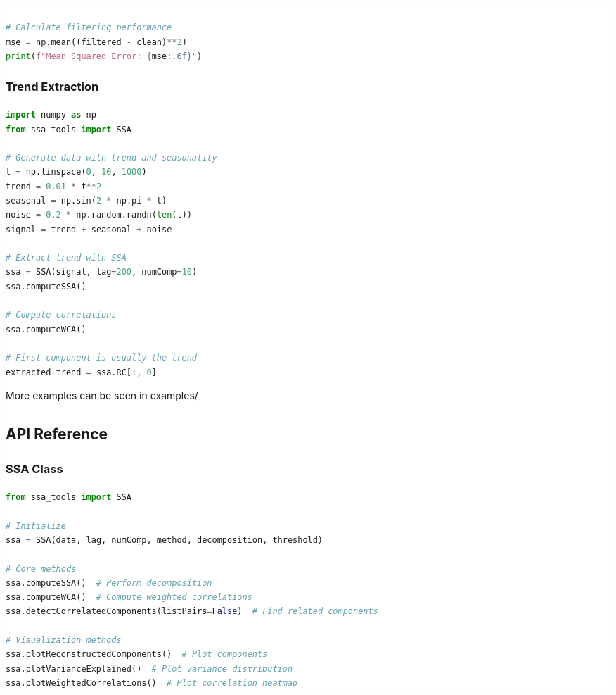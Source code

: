 ```python

# Calculate filtering performance
mse = np.mean((filtered - clean)**2)
print(f"Mean Squared Error: {mse:.6f}")
```

### Trend Extraction

```python
import numpy as np
from ssa_tools import SSA

# Generate data with trend and seasonality
t = np.linspace(0, 10, 1000)
trend = 0.01 * t**2
seasonal = np.sin(2 * np.pi * t)
noise = 0.2 * np.random.randn(len(t))
signal = trend + seasonal + noise

# Extract trend with SSA
ssa = SSA(signal, lag=200, numComp=10)
ssa.computeSSA()

# Compute correlations
ssa.computeWCA()

# First component is usually the trend
extracted_trend = ssa.RC[:, 0]
```

More examples can be seen in examples/

## API Reference

### SSA Class

```python
from ssa_tools import SSA

# Initialize
ssa = SSA(data, lag, numComp, method, decomposition, threshold)

# Core methods
ssa.computeSSA()  # Perform decomposition
ssa.computeWCA()  # Compute weighted correlations
ssa.detectCorrelatedComponents(listPairs=False)  # Find related components

# Visualization methods
ssa.plotReconstructedComponents()  # Plot components
ssa.plotVarianceExplained()  # Plot variance distribution
ssa.plotWeightedCorrelations()  # Plot correlation heatmap
```
